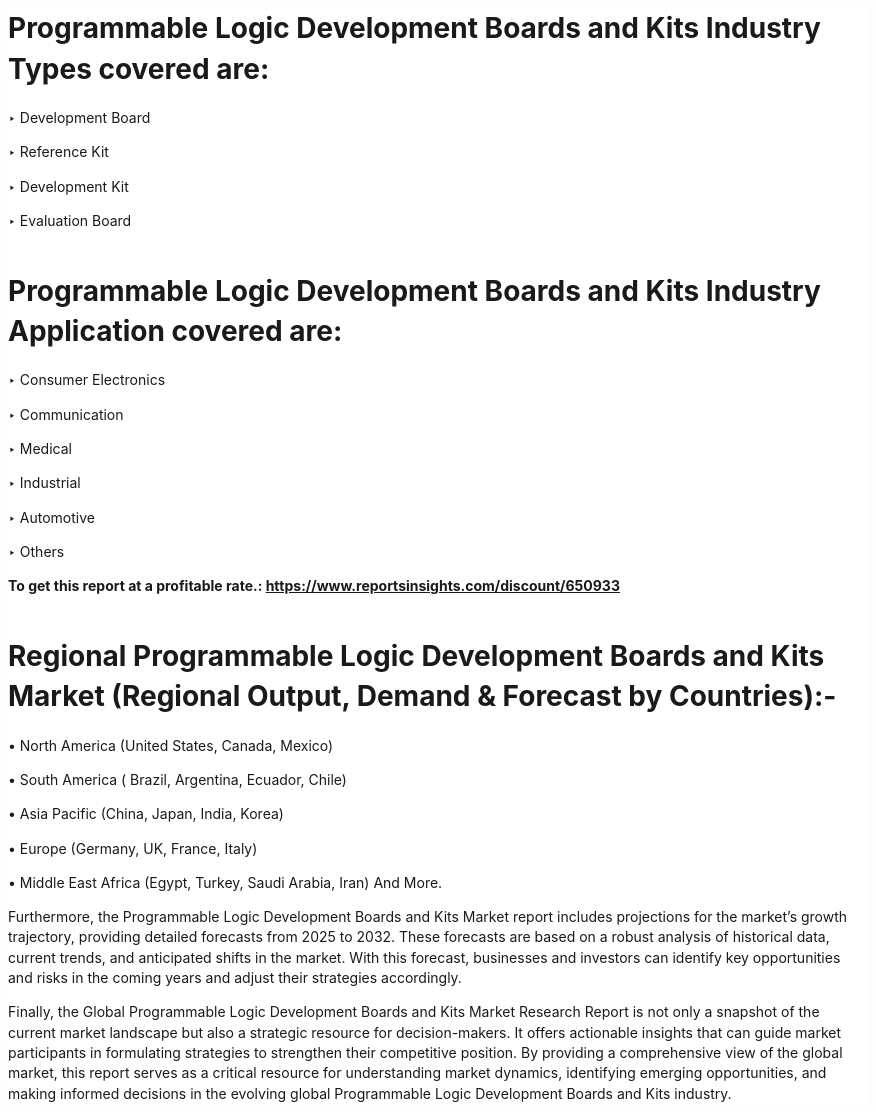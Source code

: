 # <strong>Programmable Logic Development Boards and Kits Industry Types covered are:</strong>

‣ Development Board

‣ Reference Kit

‣ Development Kit

‣ Evaluation Board

# <strong>Programmable Logic Development Boards and Kits Industry Application covered are:</strong>

‣ Consumer Electronics

‣ Communication

‣ Medical

‣ Industrial

‣ Automotive

‣ Others

<strong>To get this report at a profitable rate.: <a href=https://www.reportsinsights.com/discount/650933>https://www.reportsinsights.com/discount/650933</a></strong>

# <strong>Regional Programmable Logic Development Boards and Kits Market (Regional Output, Demand &amp; Forecast by Countries):-</strong>

• North America (United States, Canada, Mexico)

• South America ( Brazil, Argentina, Ecuador, Chile)

• Asia Pacific (China, Japan, India, Korea)

• Europe (Germany, UK, France, Italy)

• Middle East Africa (Egypt, Turkey, Saudi Arabia, Iran) And More.

Furthermore, the Programmable Logic Development Boards and Kits Market report includes projections for the market’s growth trajectory, providing detailed forecasts from 2025 to 2032. These forecasts are based on a robust analysis of historical data, current trends, and anticipated shifts in the market. With this forecast, businesses and investors can identify key opportunities and risks in the coming years and adjust their strategies accordingly.

Finally, the Global Programmable Logic Development Boards and Kits Market Research Report is not only a snapshot of the current market landscape but also a strategic resource for decision-makers. It offers actionable insights that can guide market participants in formulating strategies to strengthen their competitive position. By providing a comprehensive view of the global market, this report serves as a critical resource for understanding market dynamics, identifying emerging opportunities, and making informed decisions in the evolving global Programmable Logic Development Boards and Kits industry.
